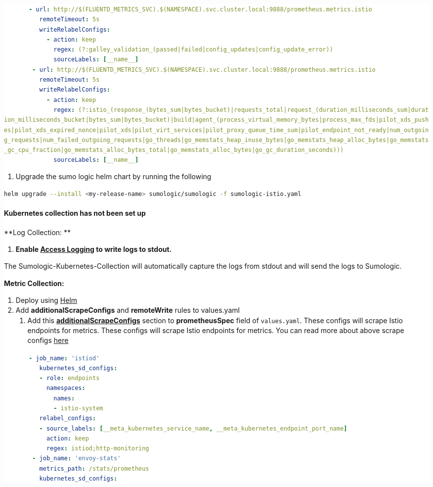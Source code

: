 ```yml
       - url: http://$(FLUENTD_METRICS_SVC).$(NAMESPACE).svc.cluster.local:9888/prometheus.metrics.istio
          remoteTimeout: 5s
          writeRelabelConfigs:
            - action: keep
              regex: (?:galley_validation_(passed|failed|config_updates|config_update_error))
              sourceLabels: [__name__]
        - url: http://$(FLUENTD_METRICS_SVC).$(NAMESPACE).svc.cluster.local:9888/prometheus.metrics.istio
          remoteTimeout: 5s
          writeRelabelConfigs:
            - action: keep
              regex: (?:istio_(response_(bytes_sum|bytes_bucket)|requests_total|request_(duration_milliseconds_sum|duration_milliseconds_bucket|bytes_sum|bytes_bucket)|build|agent_(process_virtual_memory_bytes|process_max_fds|pilot_xds_pushes|pilot_xds_expired_nonce|pilot_xds|pilot_virt_services|pilot_proxy_queue_time_sum|pilot_endpoint_not_ready|num_outgoing_requests|num_failed_outgoing_requests|go_threads|go_memstats_heap_inuse_bytes|go_memstats_heap_alloc_bytes|go_memstats_gc_cpu_fraction|go_memstats_alloc_bytes_total|go_memstats_alloc_bytes|go_gc_duration_seconds)))
              sourceLabels: [__name__]

```



1. Upgrade the sumo logic helm chart by running the following


```bash
helm upgrade --install <my-release-name> sumologic/sumologic -f sumologic-istio.yaml
```



#### Kubernetes collection has not been set up

**Log Collection: **


1. **Enable [Access Logging](https://istio.io/latest/docs/tasks/observability/logs/access-log/#enable-envoy-s-access-logging) to write logs to stdout.**

The Sumologic-Kubernetes-Collection will automatically capture the logs from stdout and will send the logs to Sumologic.

**Metric Collection:**

1. Deploy using [Helm](https://github.com/SumoLogic/sumologic-kubernetes-collection/tree/master/deploy#installation-with-helm)
2. Add **additionalScrapeConfigs** and **remoteWrite** rules to values.yaml
    1. Add this **[additionalScrapeConfigs](https://sumologic-app-data.s3.amazonaws.com/Istio/sumologic-istio.yaml)** section to **prometheusSpec** field of `values.yaml`. These configs will scrape Istio endpoints for metrics. These configs will scrape Istio endpoints for metrics. You can read more about above scrape configs [here](https://istio.io/latest/docs/ops/integrations/prometheus/#option-2-customized-scraping-configurations)


```yml
       - job_name: 'istiod'
          kubernetes_sd_configs:
          - role: endpoints
            namespaces:
              names:
              - istio-system
          relabel_configs:
          - source_labels: [__meta_kubernetes_service_name, __meta_kubernetes_endpoint_port_name]
            action: keep
            regex: istiod;http-monitoring
        - job_name: 'envoy-stats'
          metrics_path: /stats/prometheus
          kubernetes_sd_configs:
```